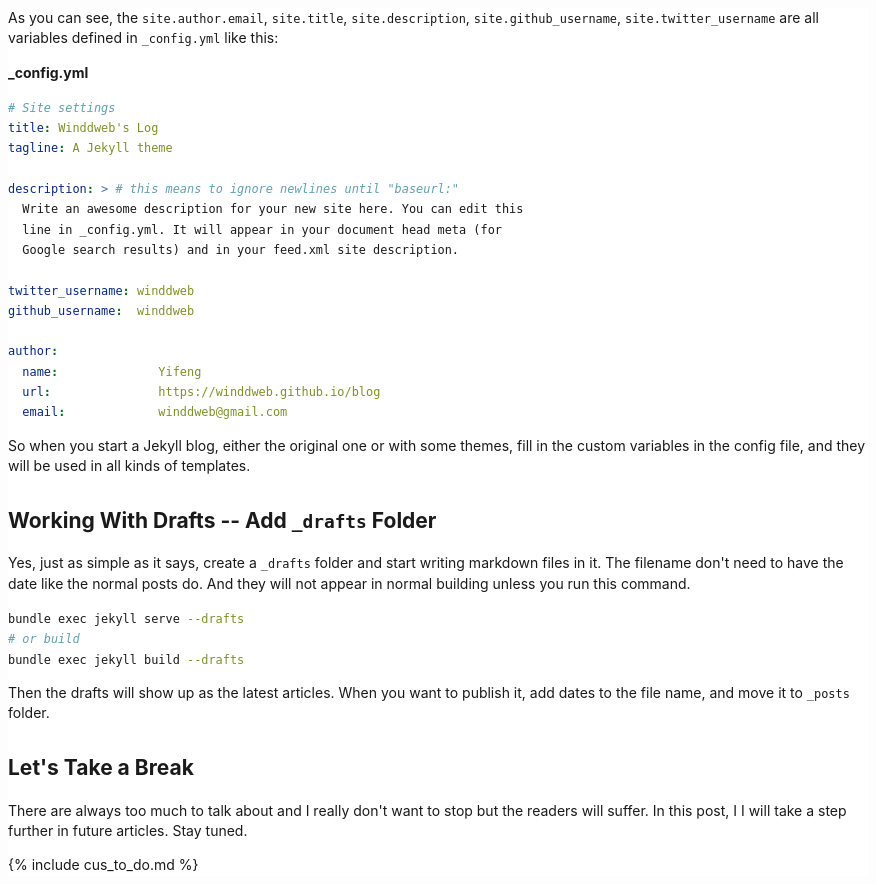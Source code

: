 As you can see, the `site.author.email`, `site.title`, `site.description`, `site.github_username`, `site.twitter_username` are all variables defined in `_config.yml` like this:

**_config.yml**

```yml
# Site settings
title: Winddweb's Log
tagline: A Jekyll theme

description: > # this means to ignore newlines until "baseurl:"
  Write an awesome description for your new site here. You can edit this
  line in _config.yml. It will appear in your document head meta (for
  Google search results) and in your feed.xml site description.
  
twitter_username: winddweb
github_username:  winddweb

author:
  name:              Yifeng
  url:               https://winddweb.github.io/blog
  email:             winddweb@gmail.com
```

So when you start a Jekyll blog, either the original one or with some themes, fill in the custom variables in the config file, and they will be used in all kinds of templates.


Working With Drafts -- Add `_drafts` Folder
---
Yes, just as simple as it says, create a `_drafts` folder and start writing markdown files in it. The filename don't need to have the date like the normal posts do. And they will not appear in normal building unless you run this command.

```bash
bundle exec jekyll serve --drafts
# or build
bundle exec jekyll build --drafts
```
Then the drafts will show up as the latest articles. When you want to publish it, add dates to the file name, and move it to `_posts` folder.


Let's Take a Break
---
There are always too much to talk about and I really don't want to stop but the readers will suffer. In this post, I  I will take a step further in future articles. Stay tuned.


{% include cus_to_do.md %}


[ruby]: https://www.ruby-lang.org/en/documentation/installation/
[jekyll-config]: https://jekyllrb.com/docs/configuration/
[jekyll-folder]: https://jekyllrb.com/docs/structure/
[gb-jk-config]: https://help.github.com/articles/configuring-jekyll/
[filters]: https://jekyllrb.com/docs/templates/#filters
[JEKYLL FOR WEB DESIGNERS]: http://jameswillweb.github.io/jekyll-for-designers/blog/configuration/

[^parker]: [Clearing up confusion around baseurl](https://byparker.com/blog/2014/clearing-up-confusion-around-baseurl/)
